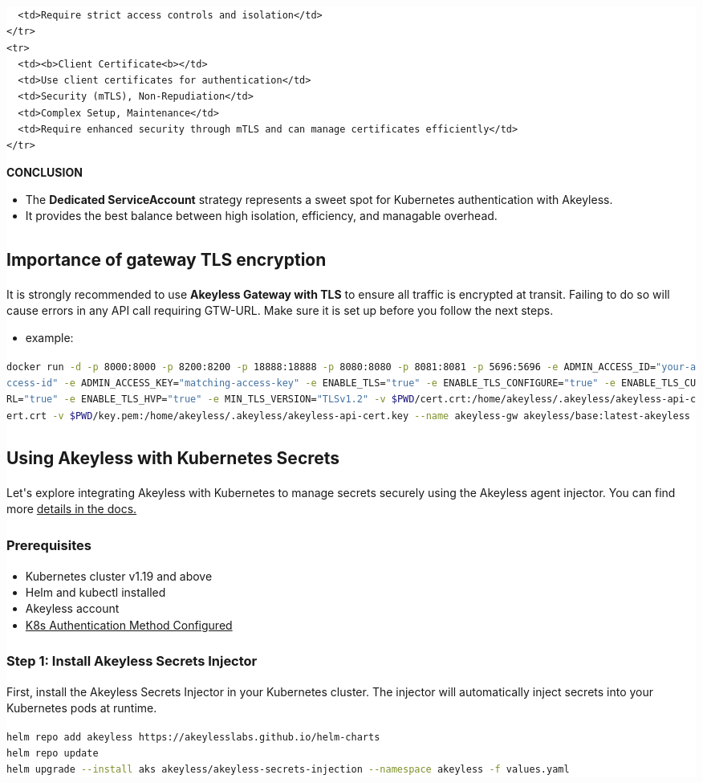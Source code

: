       <td>Require strict access controls and isolation</td>
    </tr>
    <tr>
      <td><b>Client Certificate<b></td>
      <td>Use client certificates for authentication</td>
      <td>Security (mTLS), Non-Repudiation</td>
      <td>Complex Setup, Maintenance</td>
      <td>Require enhanced security through mTLS and can manage certificates efficiently</td>
    </tr>
  </tbody>
</table>

**CONCLUSION**

- The **Dedicated ServiceAccount** strategy represents a sweet spot for Kubernetes authentication with Akeyless.
- It provides the best balance between high isolation, efficiency, and managable overhead.

## Importance of gateway TLS encryption 
It is strongly recommended to use **Akeyless Gateway with TLS** to ensure all traffic is encrypted at transit. 
Failing to do so will cause errors in any API call requiring GTW-URL. Make sure it is set up before you follow the next steps.
- example:
```bash
docker run -d -p 8000:8000 -p 8200:8200 -p 18888:18888 -p 8080:8080 -p 8081:8081 -p 5696:5696 -e ADMIN_ACCESS_ID="your-access-id" -e ADMIN_ACCESS_KEY="matching-access-key" -e ENABLE_TLS="true" -e ENABLE_TLS_CONFIGURE="true" -e ENABLE_TLS_CURL="true" -e ENABLE_TLS_HVP="true" -e MIN_TLS_VERSION="TLSv1.2" -v $PWD/cert.crt:/home/akeyless/.akeyless/akeyless-api-cert.crt -v $PWD/key.pem:/home/akeyless/.akeyless/akeyless-api-cert.key --name akeyless-gw akeyless/base:latest-akeyless
```
## Using Akeyless with Kubernetes Secrets

Let's explore integrating Akeyless with Kubernetes to manage secrets securely using the Akeyless agent injector. You can find more [details in the docs.](https://docs.akeyless.io/docs/how-to-provision-secret-to-your-k8s)

### Prerequisites

- Kubernetes cluster v1.19 and above
- Helm and kubectl installed
- Akeyless account
- [K8s Authentication Method Configured](https://docs.akeyless.io/docs/dedicated-k8s-auth-service-accounts)

### Step 1: Install Akeyless Secrets Injector

First, install the Akeyless Secrets Injector in your Kubernetes cluster. The injector will automatically inject secrets into your Kubernetes pods at runtime.

```bash
helm repo add akeyless https://akeylesslabs.github.io/helm-charts
helm repo update
helm upgrade --install aks akeyless/akeyless-secrets-injection --namespace akeyless -f values.yaml
```
